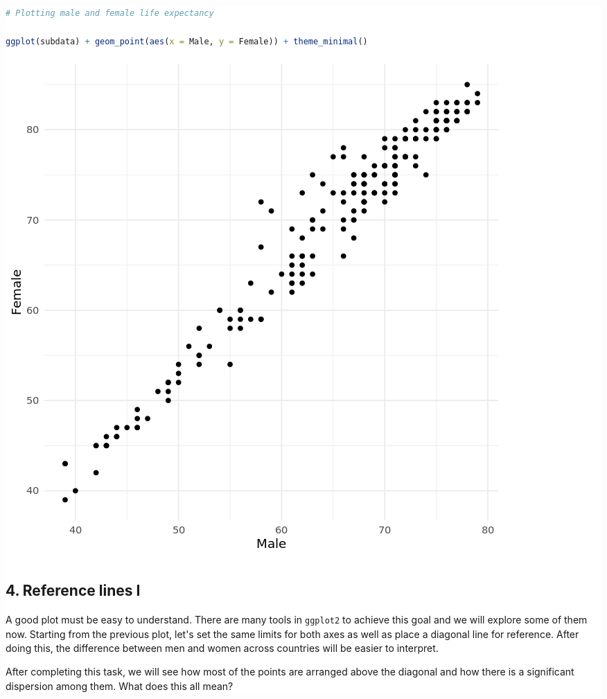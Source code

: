 ```R
# Plotting male and female life expectancy

ggplot(subdata) + geom_point(aes(x = Male, y = Female)) + theme_minimal()
```


![png](./notebook_5_0.png)


## 4. Reference lines I
<p>A good plot must be easy to understand. There are many tools in <code>ggplot2</code> to achieve this goal and we will explore some of them now. Starting from the previous plot, let's set the same limits for both axes as well as place a diagonal line for reference. After doing this, the difference between men and women across countries will be easier to interpret.</p>
<p>After completing this task, we will see how most of the points are arranged above the diagonal and how there is a significant dispersion among them. What does this all mean?</p>
